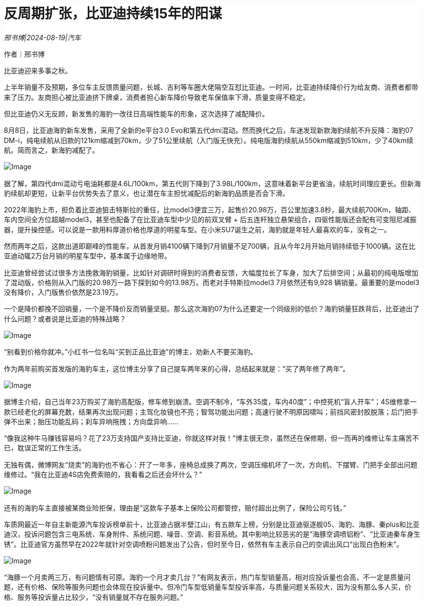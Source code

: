 # 反周期扩张，比亚迪持续15年的阳谋

*邢书博|2024-08-19|汽车*

作者｜邢书博

比亚迪迎来多事之秋。

上半年销量不及预期，多位车主反馈质量问题，长城、吉利等车圈大佬隔空互怼比亚迪。一时间，比亚迪持续降价行为给友商、消费者都带来了压力。友商担心被比亚迪挤下牌桌，消费者担心新车降价导致老车保值率下滑，质量变得不稳定。

但比亚迪仍义无反顾，新发售的海豹一改往日高端性能车的形象，这次选择了减配降价。

8月8日，比亚迪海豹新车发售，采用了全新的e平台3.0 Evo和第五代dmi混动。然而换代之后，车迷发现新款海豹续航不升反降：海豹07 DM-i，纯电续航从旧款的121km缩减到70km，少了51公里续航（入门版无快充）。纯电版海豹续航从550km缩减到510km，少了40km续航。简而言之，新海豹减配了。

![Image](https://p3-sign.toutiaoimg.com/tos-cn-i-axegupay5k/220a263b58db48e08db9d6fc757cb3e9~noop.image?_iz=58558&from=article.pc_detail&lk3s=953192f4&x-expires=1724643250&x-signature=qaoESyj2cL7JX8FOqr8KxakEyeA%3D)

据了解，第四代dmi混动亏电油耗都是4.6L/100km，第五代则下降到了3.98L/100km，这意味着新平台更省油，续航时间理应更长。但新海豹续航却更短，让新平台优势失去了意义，也让潜在车主担忧减配后的新海豹品质是否会下滑。

2022年海豹上市，担负着比亚迪狙击特斯拉的重任，比model3便宜三万，起售价20.98万，百公里加速3.8秒，最大续航700Km，轴距、车内空间全方位超越model3，甚至也配备了在比亚迪车型中少见的前双叉臂 + 后五连杆独立悬架组合，四驱性能版还会配有可变阻尼减振器，提升操控感。可以说是一款用料厚道价格也厚道的明星车型。在小米SU7诞生之前，海豹就是年轻人最喜欢的车，没有之一。

然而两年之后，这款出道即巅峰的性能车，从首发月销4100辆下降到7月销量不足700辆，且从今年2月开始月销持续低于1000辆。这在比亚迪动辄2万台月销的明星车型中，基本属于边缘地带。

比亚迪曾经尝试过很多方法挽救海豹销量，比如针对调研时得到的消费者反馈，大幅度拉长了车身，加大了后排空间；从最初的纯电版增加了混动版，价格则从入门版的20.98万一路下探到如今的13.98万。而老对手特斯拉model3 7月依然还有9,928 辆销量。最重要的是model3没有降价，入门版售价依然是23.19万。

一个是降价都挽不回销量，一个是不降价反而销量坚挺。那么这次海豹07为什么还要定一个同级别的低价？海豹销量狂跌背后，比亚迪出了什么问题？或者说是比亚迪的特殊战略？

![Image](https://p26-sign.toutiaoimg.com/tos-cn-i-6w9my0ksvp/ffdb5f549d4a4266995c54ee2a42cb93~noop.image?_iz=58558&from=article.pc_detail&lk3s=953192f4&x-expires=1724643250&x-signature=YYrd7blsNykv15hoXRF%2F%2BJjsT58%3D)

“别看到价格你就冲。”小红书一位名叫“买到正品比亚迪”的博主，劝新人不要买海豹。

作为两年前购买首发版的海豹车主，这位博主分享了自己提车两年来的心得，总结起来就是：“买了两年修了两年”。

![Image](https://p3-sign.toutiaoimg.com/tos-cn-i-6w9my0ksvp/553b104361064c51b03a6d8c2e3778a3~noop.image?_iz=58558&from=article.pc_detail&lk3s=953192f4&x-expires=1724643250&x-signature=L6X9gSCpovxbzhIiOdHdoI56AH4%3D)

据博主介绍，自己当年23万购买了海豹高配版，修车修到崩溃。空调不制冷，“车外35度，车内40度”；中控死机“盲人开车”；4S维修拿一款已经老化的屏幕充数，结果再次出现问题；主驾化妆镜也不亮；智驾功能出问题；高速行驶不明原因啸叫；前挡风密封胶脱落；后门把手弹不出来；胎压功能乱码；刹车异响拖拽；方向盘异响……

“像我这种牛马赚钱容易吗？花了23万支持国产支持比亚迪，你就这样对我！”博主很无奈，虽然还在保修期，但一而再的维修让车主痛苦不已，耽误正常的工作生活。

无独有偶，微博网友“烧卖”的海豹也不省心：开了一年多，座椅总成换了两次，空调压缩机坏了一次，方向机、下摆臂、门把手全部出问题维修过。“我在比亚迪4S店免费索赔的，我看看之后还会坏什么？”

![Image](https://p3-sign.toutiaoimg.com/tos-cn-i-6w9my0ksvp/581757596833457b8c3137764c4d11a3~noop.image?_iz=58558&from=article.pc_detail&lk3s=953192f4&x-expires=1724643250&x-signature=QCdBBRBdazMBgut1nbynxG54Y9g%3D)

还有的海豹车主直接被某商业险拒保，理由是“这款车子基本上保险公司都管控，赔付超出比例了，保险公司亏钱。”

车质网最近一年自主新能源汽车投诉榜单前十，比亚迪占据半壁江山，有五款车上榜，分别是比亚迪驱逐舰05、海豹、海豚、秦plus和比亚迪汉，投诉问题包含三电系统、车身附件、系统问题、噪音、空调、影音系统。其中影响比较恶劣的是“海豚空调喷铝粉”、“比亚迪秦车身生锈”。比亚迪官方虽然早在2022年就针对空调喷粉问题发出了公告，但时至今日，依然有车主表示自己的空调出风口“出现白色粉末”。

![Image](https://p3-sign.toutiaoimg.com/tos-cn-i-6w9my0ksvp/ffc6a2e1a2f34d31aff64101d6ba854b~noop.image?_iz=58558&from=article.pc_detail&lk3s=953192f4&x-expires=1724643250&x-signature=Y71HAu91AV1qu3whpCw1mOFzzEM%3D)

“海豚一个月卖两三万，有问题情有可原。海豹一个月才卖几台？”有网友表示，热门车型销量高，相对应投诉量也会高，不一定是质量问题，还有价格、保险等服务问题也会体现在投诉量中。但冷门车型低销量车型投诉率高，与质量问题关系较大，因为没有那么多人买，价格、服务等投诉量占比较少，“没有销量就不存在服务问题。”
